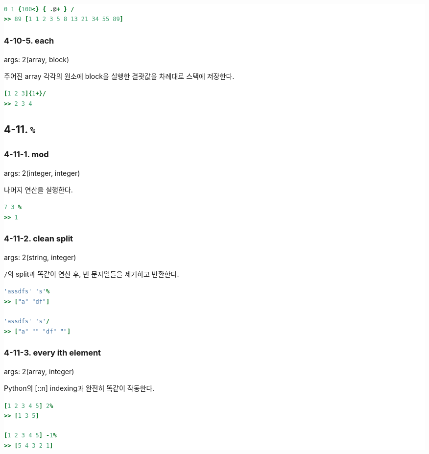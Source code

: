 ```ruby
0 1 {100<} { .@+ } /
>> 89 [1 1 2 3 5 8 13 21 34 55 89]
```

### 4-10-5. each

args: 2(array, block)

주어진 array 각각의 원소에 block을 실행한 결괏값을 차례대로 스택에 저장한다.

```ruby
[1 2 3]{1+}/
>> 2 3 4
```

## 4-11. `%`

### 4-11-1. mod

args: 2(integer, integer)

나머지 연산을 실행한다.

```ruby
7 3 %
>> 1
```

### 4-11-2. clean split

args: 2(string, integer)

`/`의 split과 똑같이 연산 후, 빈 문자열들을 제거하고 반환한다.

```ruby
'assdfs' 's'% 
>> ["a" "df"]

'assdfs' 's'/
>> ["a" "" "df" ""]
```

### 4-11-3. every ith element

args: 2(array, integer)

Python의 [::n] indexing과 완전히 똑같이 작동한다.

```ruby
[1 2 3 4 5] 2%
>> [1 3 5]

[1 2 3 4 5] -1%
>> [5 4 3 2 1]
```
